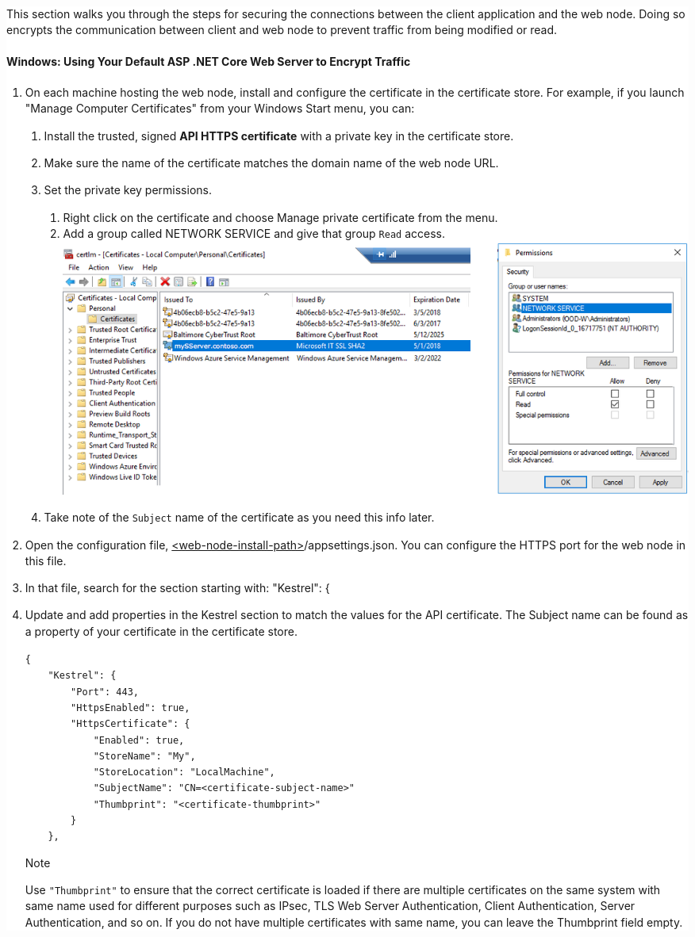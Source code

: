This section walks you through the steps for securing the connections between the client application and the web node. Doing so encrypts the communication between client and web node to prevent traffic from being modified or read.



#### Windows: Using Your Default ASP .NET Core Web Server to Encrypt Traffic

1. On each machine hosting the web node, install and configure the certificate in the certificate store. For example, if you launch "Manage Computer Certificates" from your Windows Start menu, you can:

   1. Install the trusted, signed **API HTTPS certificate** with a private key in the certificate store.
   1. Make sure the name of the certificate matches the domain name of the web node URL. 
   1. Set the private key permissions. 
      1. Right click on the certificate and choose Manage private certificate from the menu.
      1. Add a group called NETWORK SERVICE and give that group `Read` access. 
      ![Network service](./media/configure-https/security-http-addgroup.png) 
       
   1. Take note of the `Subject` name of the certificate as you need this info later.

1. Open the configuration file, [\<web-node-install-path>](../operationalize/configure-find-admin-configuration-file.md)/appsettings.json. You can configure the HTTPS port for the web node in this file.

1. In that file, search for the section starting with: "Kestrel": {

1. Update and add properties in the Kestrel section to match the values for the API certificate. The Subject name can be found as a property of your certificate in the certificate store.
   ```
   {
       "Kestrel": {
           "Port": 443,
           "HttpsEnabled": true,
           "HttpsCertificate": {
               "Enabled": true,
               "StoreName": "My",        
               "StoreLocation": "LocalMachine",
               "SubjectName": "CN=<certificate-subject-name>"
               "Thumbprint": "<certificate-thumbprint>"               
           }
       },
   ```
   >[!NOTE]
   >Use `"Thumbprint"` to ensure that the correct certificate is loaded if there are multiple certificates on the same system with same name used for different purposes such as IPsec, TLS Web Server Authentication, Client Authentication, Server Authentication, and so on.  If you do not have multiple certificates with same name, you can leave the Thumbprint field empty.
